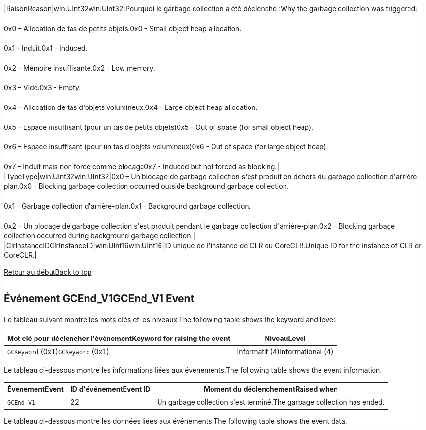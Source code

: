 |<span data-ttu-id="2e3a4-143">Raison</span><span class="sxs-lookup"><span data-stu-id="2e3a4-143">Reason</span></span>|<span data-ttu-id="2e3a4-144">win:UInt32</span><span class="sxs-lookup"><span data-stu-id="2e3a4-144">win:UInt32</span></span>|<span data-ttu-id="2e3a4-145">Pourquoi le garbage collection a été déclenché :</span><span class="sxs-lookup"><span data-stu-id="2e3a4-145">Why the garbage collection was triggered:</span></span><br /><br /> <span data-ttu-id="2e3a4-146">0x0 – Allocation de tas de petits objets.</span><span class="sxs-lookup"><span data-stu-id="2e3a4-146">0x0 - Small object heap allocation.</span></span><br /><br /> <span data-ttu-id="2e3a4-147">0x1 – Induit.</span><span class="sxs-lookup"><span data-stu-id="2e3a4-147">0x1 - Induced.</span></span><br /><br /> <span data-ttu-id="2e3a4-148">0x2 – Mémoire insuffisante.</span><span class="sxs-lookup"><span data-stu-id="2e3a4-148">0x2 - Low memory.</span></span><br /><br /> <span data-ttu-id="2e3a4-149">0x3 – Vide.</span><span class="sxs-lookup"><span data-stu-id="2e3a4-149">0x3 - Empty.</span></span><br /><br /> <span data-ttu-id="2e3a4-150">0x4 – Allocation de tas d'objets volumineux.</span><span class="sxs-lookup"><span data-stu-id="2e3a4-150">0x4 - Large object heap allocation.</span></span><br /><br /> <span data-ttu-id="2e3a4-151">0x5 – Espace insuffisant (pour un tas de petits objets)</span><span class="sxs-lookup"><span data-stu-id="2e3a4-151">0x5 - Out of space (for small object heap).</span></span><br /><br /> <span data-ttu-id="2e3a4-152">0x6 – Espace insuffisant (pour un tas d'objets volumineux)</span><span class="sxs-lookup"><span data-stu-id="2e3a4-152">0x6 - Out of space (for large object heap).</span></span><br /><br /> <span data-ttu-id="2e3a4-153">0x7 – Induit mais non forcé comme blocage</span><span class="sxs-lookup"><span data-stu-id="2e3a4-153">0x7 - Induced but not forced as blocking.</span></span>|  
|<span data-ttu-id="2e3a4-154">Type</span><span class="sxs-lookup"><span data-stu-id="2e3a4-154">Type</span></span>|<span data-ttu-id="2e3a4-155">win:UInt32</span><span class="sxs-lookup"><span data-stu-id="2e3a4-155">win:UInt32</span></span>|<span data-ttu-id="2e3a4-156">0x0 – Un blocage de garbage collection s'est produit en dehors du garbage collection d'arrière-plan.</span><span class="sxs-lookup"><span data-stu-id="2e3a4-156">0x0 - Blocking garbage collection occurred outside background garbage collection.</span></span><br /><br /> <span data-ttu-id="2e3a4-157">0x1 – Garbage collection d'arrière-plan.</span><span class="sxs-lookup"><span data-stu-id="2e3a4-157">0x1 - Background garbage collection.</span></span><br /><br /> <span data-ttu-id="2e3a4-158">0x2 – Un blocage de garbage collection s'est produit pendant le garbage collection d'arrière-plan.</span><span class="sxs-lookup"><span data-stu-id="2e3a4-158">0x2 - Blocking garbage collection occurred during background garbage collection.</span></span>|  
|<span data-ttu-id="2e3a4-159">ClrInstanceID</span><span class="sxs-lookup"><span data-stu-id="2e3a4-159">ClrInstanceID</span></span>|<span data-ttu-id="2e3a4-160">win:UInt16</span><span class="sxs-lookup"><span data-stu-id="2e3a4-160">win:UInt16</span></span>|<span data-ttu-id="2e3a4-161">ID unique de l'instance de CLR ou CoreCLR.</span><span class="sxs-lookup"><span data-stu-id="2e3a4-161">Unique ID for the instance of CLR or CoreCLR.</span></span>|  
  
 [<span data-ttu-id="2e3a4-162">Retour au début</span><span class="sxs-lookup"><span data-stu-id="2e3a4-162">Back to top</span></span>](#top)  
  
<a name="gcend_v1_event"></a>   
## <a name="gcendv1-event"></a><span data-ttu-id="2e3a4-163">Événement GCEnd_V1</span><span class="sxs-lookup"><span data-stu-id="2e3a4-163">GCEnd_V1 Event</span></span>  
 <span data-ttu-id="2e3a4-164">Le tableau suivant montre les mots clés et les niveaux.</span><span class="sxs-lookup"><span data-stu-id="2e3a4-164">The following table shows the keyword and level.</span></span>  
  
|<span data-ttu-id="2e3a4-165">Mot clé pour déclencher l'événement</span><span class="sxs-lookup"><span data-stu-id="2e3a4-165">Keyword for raising the event</span></span>|<span data-ttu-id="2e3a4-166">Niveau</span><span class="sxs-lookup"><span data-stu-id="2e3a4-166">Level</span></span>|  
|-----------------------------------|-----------|  
|<span data-ttu-id="2e3a4-167">`GCKeyword` (0x1)</span><span class="sxs-lookup"><span data-stu-id="2e3a4-167">`GCKeyword` (0x1)</span></span>|<span data-ttu-id="2e3a4-168">Informatif (4)</span><span class="sxs-lookup"><span data-stu-id="2e3a4-168">Informational (4)</span></span>|  
  
 <span data-ttu-id="2e3a4-169">Le tableau ci-dessous montre les informations liées aux événements.</span><span class="sxs-lookup"><span data-stu-id="2e3a4-169">The following table shows the event information.</span></span>  
  
|<span data-ttu-id="2e3a4-170">Événement</span><span class="sxs-lookup"><span data-stu-id="2e3a4-170">Event</span></span>|<span data-ttu-id="2e3a4-171">ID d'événement</span><span class="sxs-lookup"><span data-stu-id="2e3a4-171">Event ID</span></span>|<span data-ttu-id="2e3a4-172">Moment du déclenchement</span><span class="sxs-lookup"><span data-stu-id="2e3a4-172">Raised when</span></span>|  
|-----------|--------------|-----------------|  
|`GCEnd_V1`|<span data-ttu-id="2e3a4-173">2</span><span class="sxs-lookup"><span data-stu-id="2e3a4-173">2</span></span>|<span data-ttu-id="2e3a4-174">Un garbage collection s'est terminé.</span><span class="sxs-lookup"><span data-stu-id="2e3a4-174">The garbage collection has ended.</span></span>|  
  
 <span data-ttu-id="2e3a4-175">Le tableau ci-dessous montre les données liées aux événements.</span><span class="sxs-lookup"><span data-stu-id="2e3a4-175">The following table shows the event data.</span></span>  
  